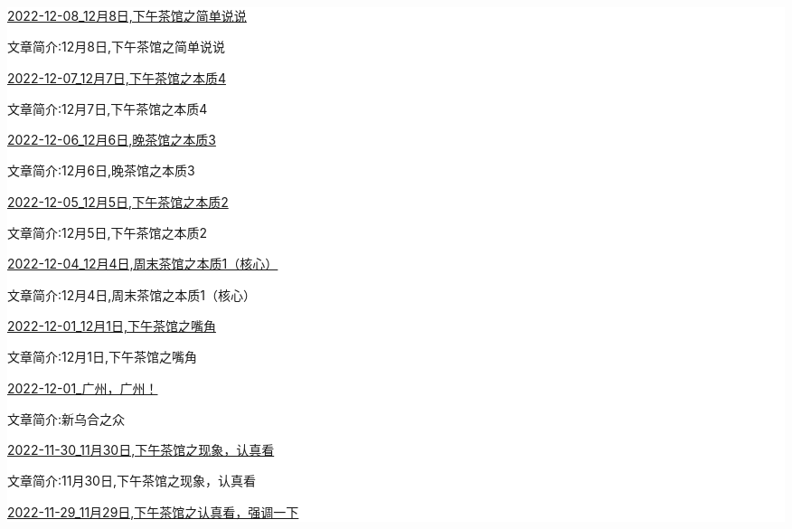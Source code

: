 [2022-12-08_12月8日,下午茶馆之简单说说](http://mp.weixin.qq.com/s?__biz=MzAwNTk5Mzk0NQ==&mid=2247486738&idx=1&sn=ac614d97d1c181f8ba6bdf47f352d065&chksm=9b1569a4ac62e0b2d53563e67121bf792fb1fe762e54ade369893aa07a26a04d5009ae84c0a2#rd)

文章简介:12月8日,下午茶馆之简单说说



[2022-12-07_12月7日,下午茶馆之本质4](http://mp.weixin.qq.com/s?__biz=MzAwNTk5Mzk0NQ==&mid=2247486734&idx=1&sn=94cde3abece55c23fa08f1f9cf5e6e79&chksm=9b1569b8ac62e0aef76fa70e0e2999f6d7a65f23e4e3c19643e7536f2e4c38a2e8fbfef0c6f6#rd)

文章简介:12月7日,下午茶馆之本质4



[2022-12-06_12月6日,晚茶馆之本质3](http://mp.weixin.qq.com/s?__biz=MzAwNTk5Mzk0NQ==&mid=2247486730&idx=1&sn=14f9a1e81d87156a715a513f38ca58a1&chksm=9b1569bcac62e0aa42f34240ae9668fa54602078844764684769c864a2dcc70b4bde3ecab249#rd)

文章简介:12月6日,晚茶馆之本质3



[2022-12-05_12月5日,下午茶馆之本质2](http://mp.weixin.qq.com/s?__biz=MzAwNTk5Mzk0NQ==&mid=2247486726&idx=1&sn=7c2b15b59ccbdb3c58c0d29b7143ad49&chksm=9b1569b0ac62e0a6de3aa3e627e931f80befdce882f15e3f48b47d0b29d2433dc83545cc447b#rd)

文章简介:12月5日,下午茶馆之本质2



[2022-12-04_12月4日,周末茶馆之本质1（核心）](http://mp.weixin.qq.com/s?__biz=MzAwNTk5Mzk0NQ==&mid=2247486722&idx=1&sn=1ecb0926db44bcd382249e046759d54d&chksm=9b1569b4ac62e0a2a9f814362022c4ee9ee26b399251585aebf46ea59d7260d02066646400a0#rd)

文章简介:12月4日,周末茶馆之本质1（核心）



[2022-12-01_12月1日,下午茶馆之嘴角](http://mp.weixin.qq.com/s?__biz=MzAwNTk5Mzk0NQ==&mid=2247486718&idx=1&sn=9f72f26ca6cdbebbec5aa8af91094934&chksm=9b156848ac62e15edb7cda379b1dcd077b2fe0d80f863f66bab51ea1373db10b08458125ffdf#rd)

文章简介:12月1日,下午茶馆之嘴角



[2022-12-01_广州，广州！](http://mp.weixin.qq.com/s?__biz=MzAwNTk5Mzk0NQ==&mid=2247486717&idx=1&sn=7497d2dd35fa9481e43d510ca6773704&chksm=9b15684bac62e15ddcd8adf93b54e80755cb881dbb0f27d78ad949594458a331eb76e93d1b9d#rd)

文章简介:新乌合之众



[2022-11-30_11月30日,下午茶馆之现象，认真看](http://mp.weixin.qq.com/s?__biz=MzAwNTk5Mzk0NQ==&mid=2247486710&idx=1&sn=4fcb55e201a6f605e571f14cd8488341&chksm=9b156840ac62e15623993151b3c0755faa4cd1052d97e40edd4aa5020a3c95ec799c41f7376f#rd)

文章简介:11月30日,下午茶馆之现象，认真看



[2022-11-29_11月29日,下午茶馆之认真看，强调一下](http://mp.weixin.qq.com/s?__biz=MzAwNTk5Mzk0NQ==&mid=2247486706&idx=1&sn=161bae0f273dadb0f59a11b2b6fc4446&chksm=9b156844ac62e1525acd987c1c340e286da8aa1860c259fb82f791276649d3374c46ab2955ab#rd)

